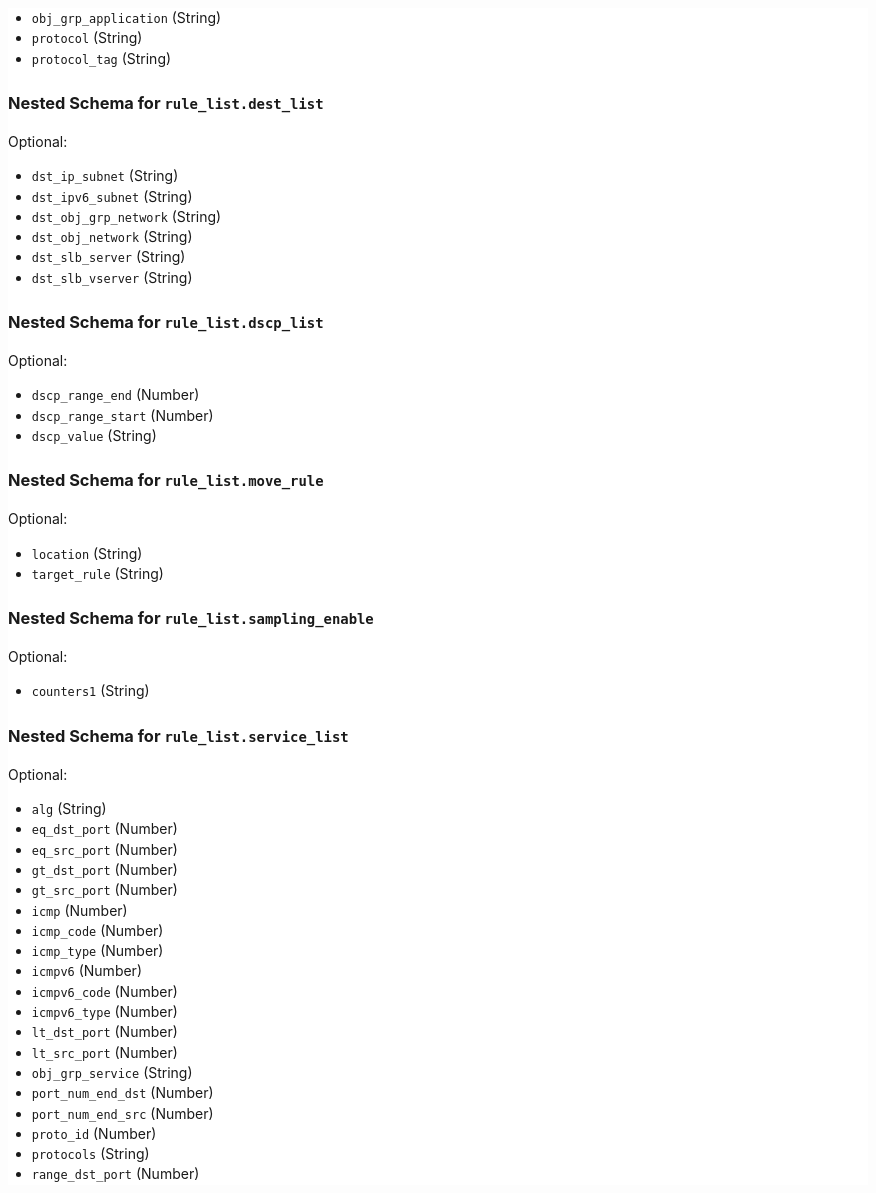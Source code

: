 - `obj_grp_application` (String)
- `protocol` (String)
- `protocol_tag` (String)


<a id="nestedblock--rule_list--dest_list"></a>
### Nested Schema for `rule_list.dest_list`

Optional:

- `dst_ip_subnet` (String)
- `dst_ipv6_subnet` (String)
- `dst_obj_grp_network` (String)
- `dst_obj_network` (String)
- `dst_slb_server` (String)
- `dst_slb_vserver` (String)


<a id="nestedblock--rule_list--dscp_list"></a>
### Nested Schema for `rule_list.dscp_list`

Optional:

- `dscp_range_end` (Number)
- `dscp_range_start` (Number)
- `dscp_value` (String)


<a id="nestedblock--rule_list--move_rule"></a>
### Nested Schema for `rule_list.move_rule`

Optional:

- `location` (String)
- `target_rule` (String)


<a id="nestedblock--rule_list--sampling_enable"></a>
### Nested Schema for `rule_list.sampling_enable`

Optional:

- `counters1` (String)


<a id="nestedblock--rule_list--service_list"></a>
### Nested Schema for `rule_list.service_list`

Optional:

- `alg` (String)
- `eq_dst_port` (Number)
- `eq_src_port` (Number)
- `gt_dst_port` (Number)
- `gt_src_port` (Number)
- `icmp` (Number)
- `icmp_code` (Number)
- `icmp_type` (Number)
- `icmpv6` (Number)
- `icmpv6_code` (Number)
- `icmpv6_type` (Number)
- `lt_dst_port` (Number)
- `lt_src_port` (Number)
- `obj_grp_service` (String)
- `port_num_end_dst` (Number)
- `port_num_end_src` (Number)
- `proto_id` (Number)
- `protocols` (String)
- `range_dst_port` (Number)
